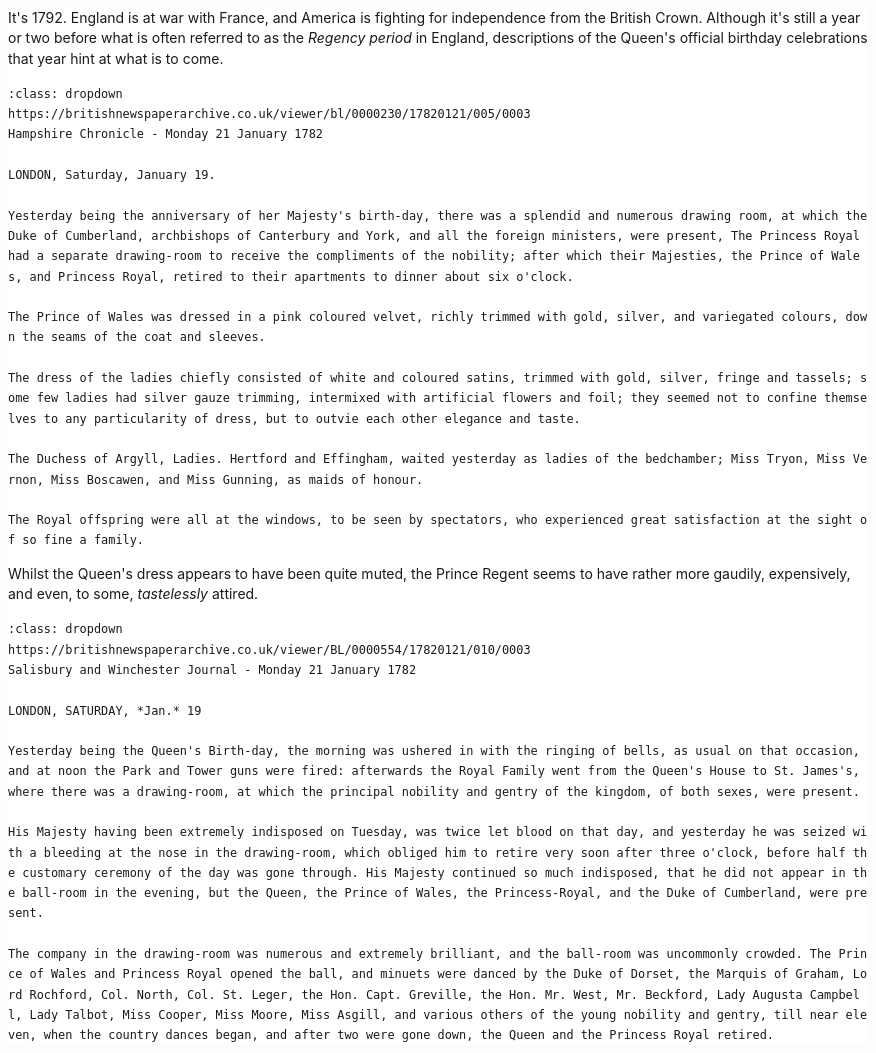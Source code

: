 It's 1792. England is at war with France, and America is fighting for independence from the British Crown. Although it's still a year or two before what is often referred to as the *Regency period* in England, descriptions of the Queen's official birthday celebrations that year hint at what is to come.

```{admonition} Being the anniversary of her Majesty's birth-day, January, 1782
:class: dropdown
https://britishnewspaperarchive.co.uk/viewer/bl/0000230/17820121/005/0003
Hampshire Chronicle - Monday 21 January 1782

LONDON, Saturday, January 19.

Yesterday being the anniversary of her Majesty's birth-day, there was a splendid and numerous drawing room, at which the Duke of Cumberland, archbishops of Canterbury and York, and all the foreign ministers, were present, The Princess Royal had a separate drawing-room to receive the compliments of the nobility; after which their Majesties, the Prince of Wales, and Princess Royal, retired to their apartments to dinner about six o'clock.

The Prince of Wales was dressed in a pink coloured velvet, richly trimmed with gold, silver, and variegated colours, down the seams of the coat and sleeves.

The dress of the ladies chiefly consisted of white and coloured satins, trimmed with gold, silver, fringe and tassels; some few ladies had silver gauze trimming, intermixed with artificial flowers and foil; they seemed not to confine themselves to any particularity of dress, but to outvie each other elegance and taste.

The Duchess of Argyll, Ladies. Hertford and Effingham, waited yesterday as ladies of the bedchamber; Miss Tryon, Miss Vernon, Miss Boscawen, and Miss Gunning, as maids of honour.

The Royal offspring were all at the windows, to be seen by spectators, who experienced great satisfaction at the sight of so fine a family.
```

Whilst the Queen's dress appears to have been quite muted, the Prince Regent seems to have rather more gaudily, expensively, and even, to some, *tastelessly* attired.

```{admonition} The Queen was gravely dressed
:class: dropdown
https://britishnewspaperarchive.co.uk/viewer/BL/0000554/17820121/010/0003
Salisbury and Winchester Journal - Monday 21 January 1782

LONDON, SATURDAY, *Jan.* 19

Yesterday being the Queen's Birth-day, the morning was ushered in with the ringing of bells, as usual on that occasion, and at noon the Park and Tower guns were fired: afterwards the Royal Family went from the Queen's House to St. James's, where there was a drawing-room, at which the principal nobility and gentry of the kingdom, of both sexes, were present.

His Majesty having been extremely indisposed on Tuesday, was twice let blood on that day, and yesterday he was seized with a bleeding at the nose in the drawing-room, which obliged him to retire very soon after three o'clock, before half the customary ceremony of the day was gone through. His Majesty continued so much indisposed, that he did not appear in the ball-room in the evening, but the Queen, the Prince of Wales, the Princess-Royal, and the Duke of Cumberland, were present.

The company in the drawing-room was numerous and extremely brilliant, and the ball-room was uncommonly crowded. The Prince of Wales and Princess Royal opened the ball, and minuets were danced by the Duke of Dorset, the Marquis of Graham, Lord Rochford, Col. North, Col. St. Leger, the Hon. Capt. Greville, the Hon. Mr. West, Mr. Beckford, Lady Augusta Campbell, Lady Talbot, Miss Cooper, Miss Moore, Miss Asgill, and various others of the young nobility and gentry, till near eleven, when the country dances began, and after two were gone down, the Queen and the Princess Royal retired.

```